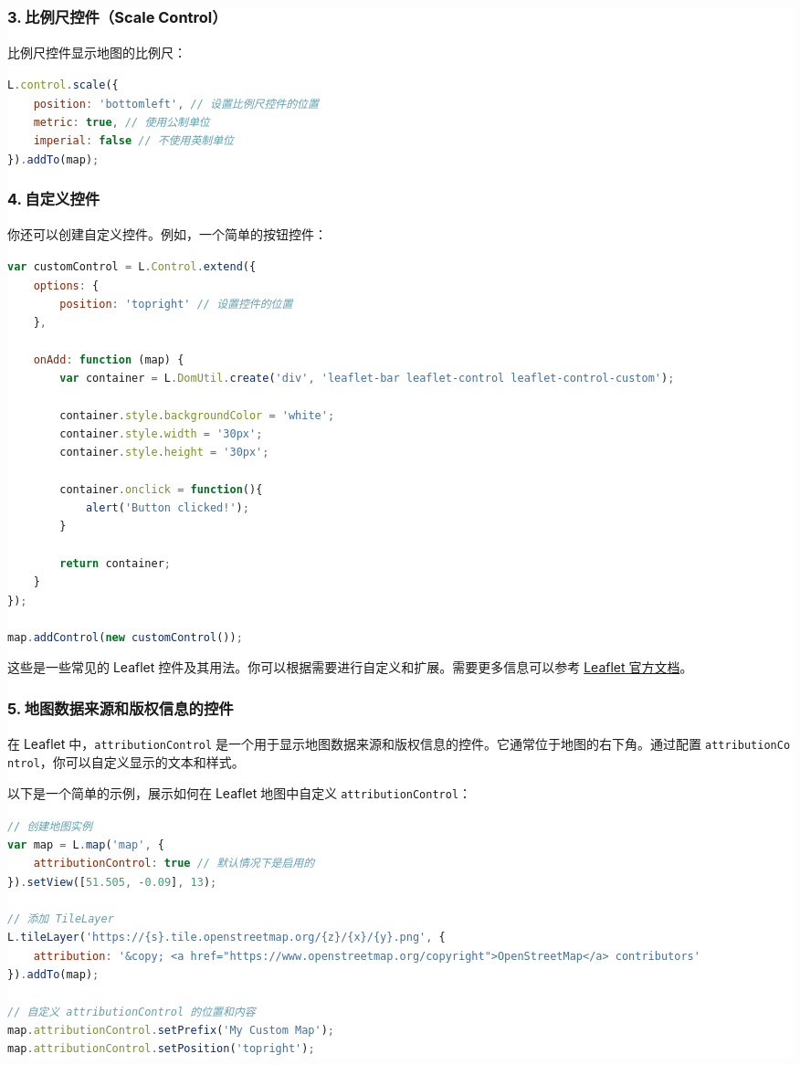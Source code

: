 ```javascript
```

### 3. 比例尺控件（Scale Control）
比例尺控件显示地图的比例尺：

```javascript
L.control.scale({
    position: 'bottomleft', // 设置比例尺控件的位置
    metric: true, // 使用公制单位
    imperial: false // 不使用英制单位
}).addTo(map);
```

### 4. 自定义控件
你还可以创建自定义控件。例如，一个简单的按钮控件：

```javascript
var customControl = L.Control.extend({
    options: {
        position: 'topright' // 设置控件的位置
    },

    onAdd: function (map) {
        var container = L.DomUtil.create('div', 'leaflet-bar leaflet-control leaflet-control-custom');

        container.style.backgroundColor = 'white';
        container.style.width = '30px';
        container.style.height = '30px';

        container.onclick = function(){
            alert('Button clicked!');
        }

        return container;
    }
});

map.addControl(new customControl());
```

这些是一些常见的 Leaflet 控件及其用法。你可以根据需要进行自定义和扩展。需要更多信息可以参考 [Leaflet 官方文档](https://leafletjs.com/reference.html#control)。

### 5. 地图数据来源和版权信息的控件
在 Leaflet 中，`attributionControl` 是一个用于显示地图数据来源和版权信息的控件。它通常位于地图的右下角。通过配置 `attributionControl`，你可以自定义显示的文本和样式。

以下是一个简单的示例，展示如何在 Leaflet 地图中自定义 `attributionControl`：

```javascript
// 创建地图实例
var map = L.map('map', {
    attributionControl: true // 默认情况下是启用的
}).setView([51.505, -0.09], 13);

// 添加 TileLayer
L.tileLayer('https://{s}.tile.openstreetmap.org/{z}/{x}/{y}.png', {
    attribution: '&copy; <a href="https://www.openstreetmap.org/copyright">OpenStreetMap</a> contributors'
}).addTo(map);

// 自定义 attributionControl 的位置和内容
map.attributionControl.setPrefix('My Custom Map');
map.attributionControl.setPosition('topright');
```